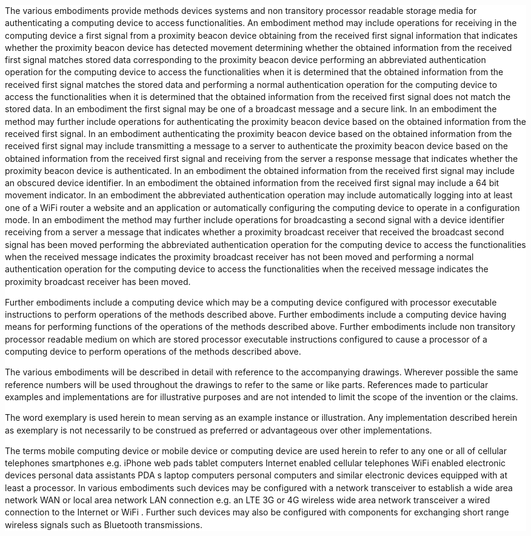 The various embodiments provide methods devices systems and non transitory processor readable storage media for authenticating a computing device to access functionalities. An embodiment method may include operations for receiving in the computing device a first signal from a proximity beacon device obtaining from the received first signal information that indicates whether the proximity beacon device has detected movement determining whether the obtained information from the received first signal matches stored data corresponding to the proximity beacon device performing an abbreviated authentication operation for the computing device to access the functionalities when it is determined that the obtained information from the received first signal matches the stored data and performing a normal authentication operation for the computing device to access the functionalities when it is determined that the obtained information from the received first signal does not match the stored data. In an embodiment the first signal may be one of a broadcast message and a secure link. In an embodiment the method may further include operations for authenticating the proximity beacon device based on the obtained information from the received first signal. In an embodiment authenticating the proximity beacon device based on the obtained information from the received first signal may include transmitting a message to a server to authenticate the proximity beacon device based on the obtained information from the received first signal and receiving from the server a response message that indicates whether the proximity beacon device is authenticated. In an embodiment the obtained information from the received first signal may include an obscured device identifier. In an embodiment the obtained information from the received first signal may include a 64 bit movement indicator. In an embodiment the abbreviated authentication operation may include automatically logging into at least one of a WiFi router a website and an application or automatically configuring the computing device to operate in a configuration mode. In an embodiment the method may further include operations for broadcasting a second signal with a device identifier receiving from a server a message that indicates whether a proximity broadcast receiver that received the broadcast second signal has been moved performing the abbreviated authentication operation for the computing device to access the functionalities when the received message indicates the proximity broadcast receiver has not been moved and performing a normal authentication operation for the computing device to access the functionalities when the received message indicates the proximity broadcast receiver has been moved.

Further embodiments include a computing device which may be a computing device configured with processor executable instructions to perform operations of the methods described above. Further embodiments include a computing device having means for performing functions of the operations of the methods described above. Further embodiments include non transitory processor readable medium on which are stored processor executable instructions configured to cause a processor of a computing device to perform operations of the methods described above.

The various embodiments will be described in detail with reference to the accompanying drawings. Wherever possible the same reference numbers will be used throughout the drawings to refer to the same or like parts. References made to particular examples and implementations are for illustrative purposes and are not intended to limit the scope of the invention or the claims.

The word exemplary is used herein to mean serving as an example instance or illustration. Any implementation described herein as exemplary is not necessarily to be construed as preferred or advantageous over other implementations.

The terms mobile computing device or mobile device or computing device are used herein to refer to any one or all of cellular telephones smartphones e.g. iPhone web pads tablet computers Internet enabled cellular telephones WiFi enabled electronic devices personal data assistants PDA s laptop computers personal computers and similar electronic devices equipped with at least a processor. In various embodiments such devices may be configured with a network transceiver to establish a wide area network WAN or local area network LAN connection e.g. an LTE 3G or 4G wireless wide area network transceiver a wired connection to the Internet or WiFi . Further such devices may also be configured with components for exchanging short range wireless signals such as Bluetooth transmissions.
